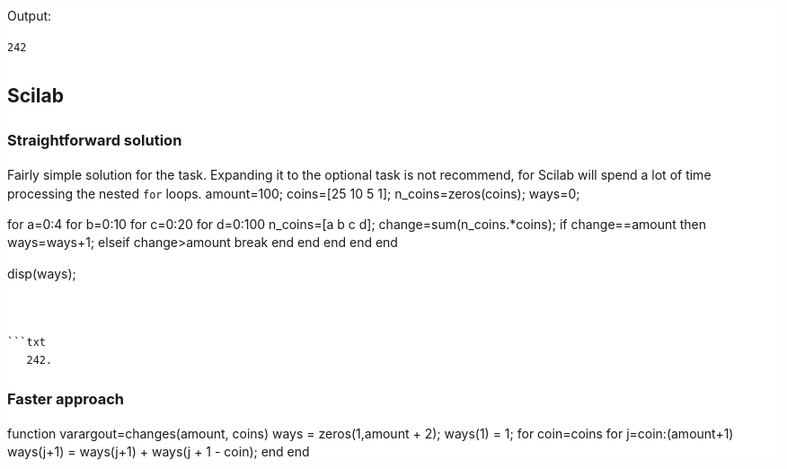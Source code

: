 Output:

```txt
242
```



## Scilab



### Straightforward solution

Fairly simple solution for the task. Expanding it to the optional task is not recommend, for Scilab will spend a lot of time processing the nested <code>for</code> loops.
<lang>amount=100;
coins=[25 10 5 1];
n_coins=zeros(coins);
ways=0;

for a=0:4
    for b=0:10
        for c=0:20
            for d=0:100
                n_coins=[a b c d];
                change=sum(n_coins.*coins);
                if change==amount then
                    ways=ways+1;
                elseif change>amount
                    break
                end
            end
        end
    end
end

disp(ways);
```


```txt
   242.
```



### Faster approach


<lang>function varargout=changes(amount, coins)
    ways = zeros(1,amount + 2);
    ways(1) = 1;
    for coin=coins
        for j=coin:(amount+1)
            ways(j+1) = ways(j+1) + ways(j + 1 - coin);
        end
    end
